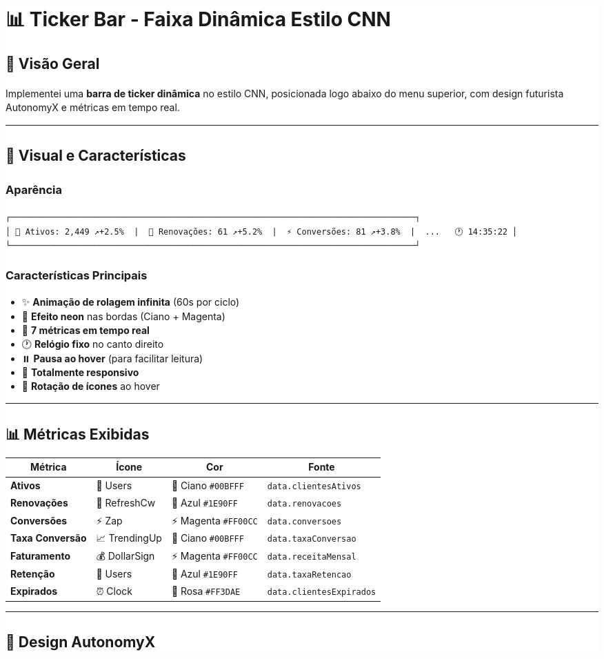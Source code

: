 # 📊 Ticker Bar - Faixa Dinâmica Estilo CNN

## 🎯 Visão Geral

Implementei uma **barra de ticker dinâmica** no estilo CNN, posicionada logo abaixo do menu superior, com design futurista AutonomyX e métricas em tempo real.

---

## 🎨 Visual e Características

### Aparência
```
┌──────────────────────────────────────────────────────────────────────────────────┐
│ 👥 Ativos: 2,449 ↗+2.5%  |  🔁 Renovações: 61 ↗+5.2%  |  ⚡ Conversões: 81 ↗+3.8%  |  ...   🕐 14:35:22 │
└──────────────────────────────────────────────────────────────────────────────────┘
```

### Características Principais
- ✨ **Animação de rolagem infinita** (60s por ciclo)
- 💎 **Efeito neon** nas bordas (Ciano + Magenta)
- 🌈 **7 métricas em tempo real**
- 🕐 **Relógio fixo** no canto direito
- ⏸️ **Pausa ao hover** (para facilitar leitura)
- 📱 **Totalmente responsivo**
- 🔄 **Rotação de ícones** ao hover

---

## 📊 Métricas Exibidas

| Métrica | Ícone | Cor | Fonte |
|---------|-------|-----|-------|
| **Ativos** | 👥 Users | 💎 Ciano `#00BFFF` | `data.clientesAtivos` |
| **Renovações** | 🔁 RefreshCw | 🔷 Azul `#1E90FF` | `data.renovacoes` |
| **Conversões** | ⚡ Zap | ⚡ Magenta `#FF00CC` | `data.conversoes` |
| **Taxa Conversão** | 📈 TrendingUp | 💎 Ciano `#00BFFF` | `data.taxaConversao` |
| **Faturamento** | 💰 DollarSign | ⚡ Magenta `#FF00CC` | `data.receitaMensal` |
| **Retenção** | 👥 Users | 🔷 Azul `#1E90FF` | `data.taxaRetencao` |
| **Expirados** | ⏰ Clock | 🌸 Rosa `#FF3DAE` | `data.clientesExpirados` |

---

## 🎨 Design AutonomyX
